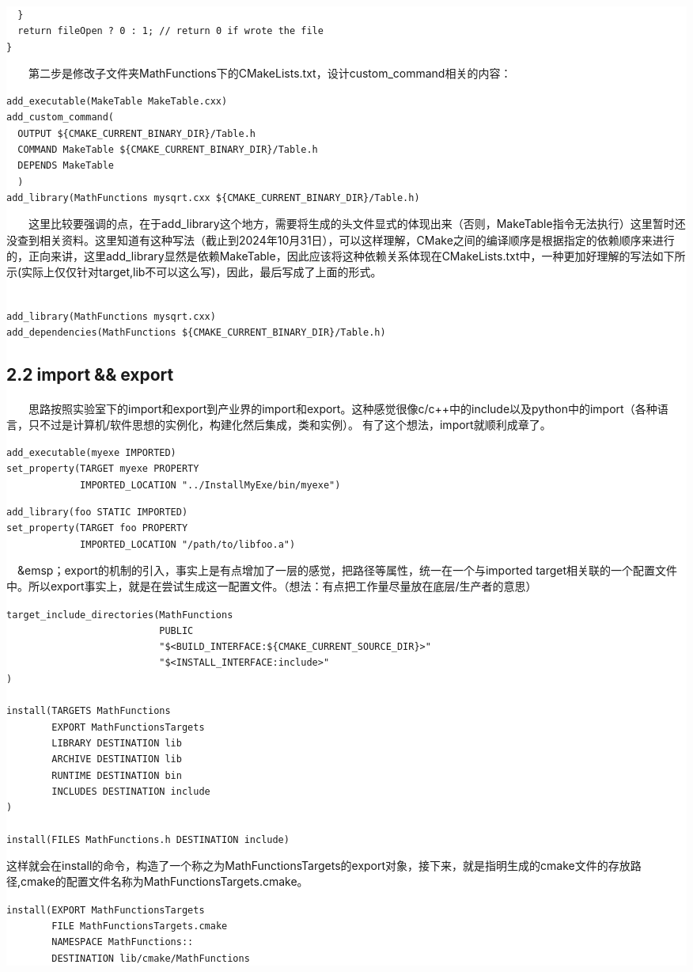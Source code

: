 ```
  }
  return fileOpen ? 0 : 1; // return 0 if wrote the file
}
```
&emsp;&emsp;第二步是修改子文件夹MathFunctions下的CMakeLists.txt，设计custom_command相关的内容：
```
add_executable(MakeTable MakeTable.cxx)
add_custom_command(
  OUTPUT ${CMAKE_CURRENT_BINARY_DIR}/Table.h
  COMMAND MakeTable ${CMAKE_CURRENT_BINARY_DIR}/Table.h
  DEPENDS MakeTable
  )
add_library(MathFunctions mysqrt.cxx ${CMAKE_CURRENT_BINARY_DIR}/Table.h)
```
&emsp;&emsp;这里比较要强调的点，在于add_library这个地方，需要将生成的头文件显式的体现出来（否则，MakeTable指令无法执行）这里暂时还没查到相关资料。这里知道有这种写法（截止到2024年10月31日），可以这样理解，CMake之间的编译顺序是根据指定的依赖顺序来进行的，正向来讲，这里add_library显然是依赖MakeTable，因此应该将这种依赖关系体现在CMakeLists.txt中，一种更加好理解的写法如下所示(实际上仅仅针对target,lib不可以这么写)，因此，最后写成了上面的形式。
```

add_library(MathFunctions mysqrt.cxx)
add_dependencies(MathFunctions ${CMAKE_CURRENT_BINARY_DIR}/Table.h)
```

## 2.2 import && export
&emsp;&emsp;思路按照实验室下的import和export到产业界的import和export。这种感觉很像c/c++中的include以及python中的import（各种语言，只不过是计算机/软件思想的实例化，构建化然后集成，类和实例）。
有了这个想法，import就顺利成章了。
```
add_executable(myexe IMPORTED)
set_property(TARGET myexe PROPERTY
             IMPORTED_LOCATION "../InstallMyExe/bin/myexe")
```

```
add_library(foo STATIC IMPORTED)
set_property(TARGET foo PROPERTY
             IMPORTED_LOCATION "/path/to/libfoo.a")
```

&emsp;&emsp；export的机制的引入，事实上是有点增加了一层的感觉，把路径等属性，统一在一个与imported target相关联的一个配置文件中。所以export事实上，就是在尝试生成这一配置文件。（想法：有点把工作量尽量放在底层/生产者的意思）

```
target_include_directories(MathFunctions
                           PUBLIC
                           "$<BUILD_INTERFACE:${CMAKE_CURRENT_SOURCE_DIR}>"
                           "$<INSTALL_INTERFACE:include>"
)

install(TARGETS MathFunctions
        EXPORT MathFunctionsTargets
        LIBRARY DESTINATION lib
        ARCHIVE DESTINATION lib
        RUNTIME DESTINATION bin
        INCLUDES DESTINATION include
)

install(FILES MathFunctions.h DESTINATION include)
```
这样就会在install的命令，构造了一个称之为MathFunctionsTargets的export对象，接下来，就是指明生成的cmake文件的存放路径,cmake的配置文件名称为MathFunctionsTargets.cmake。
```
install(EXPORT MathFunctionsTargets
        FILE MathFunctionsTargets.cmake
        NAMESPACE MathFunctions::
        DESTINATION lib/cmake/MathFunctions
```